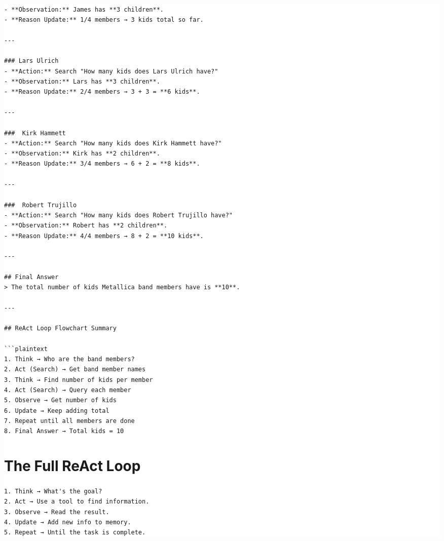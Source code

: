 ```
- **Observation:** James has **3 children**.
- **Reason Update:** 1/4 members → 3 kids total so far.

---

### Lars Ulrich
- **Action:** Search "How many kids does Lars Ulrich have?"
- **Observation:** Lars has **3 children**.
- **Reason Update:** 2/4 members → 3 + 3 = **6 kids**.

---

###  Kirk Hammett
- **Action:** Search "How many kids does Kirk Hammett have?"
- **Observation:** Kirk has **2 children**.
- **Reason Update:** 3/4 members → 6 + 2 = **8 kids**.

---

###  Robert Trujillo
- **Action:** Search "How many kids does Robert Trujillo have?"
- **Observation:** Robert has **2 children**.
- **Reason Update:** 4/4 members → 8 + 2 = **10 kids**.

---

## Final Answer
> The total number of kids Metallica band members have is **10**.

---

## ReAct Loop Flowchart Summary

```plaintext
1. Think → Who are the band members?
2. Act (Search) → Get band member names
3. Think → Find number of kids per member
4. Act (Search) → Query each member
5. Observe → Get number of kids
6. Update → Keep adding total
7. Repeat until all members are done
8. Final Answer → Total kids = 10

```


# The Full ReAct Loop

```
1. Think → What's the goal?
2. Act → Use a tool to find information.
3. Observe → Read the result.
4. Update → Add new info to memory.
5. Repeat → Until the task is complete.
```
